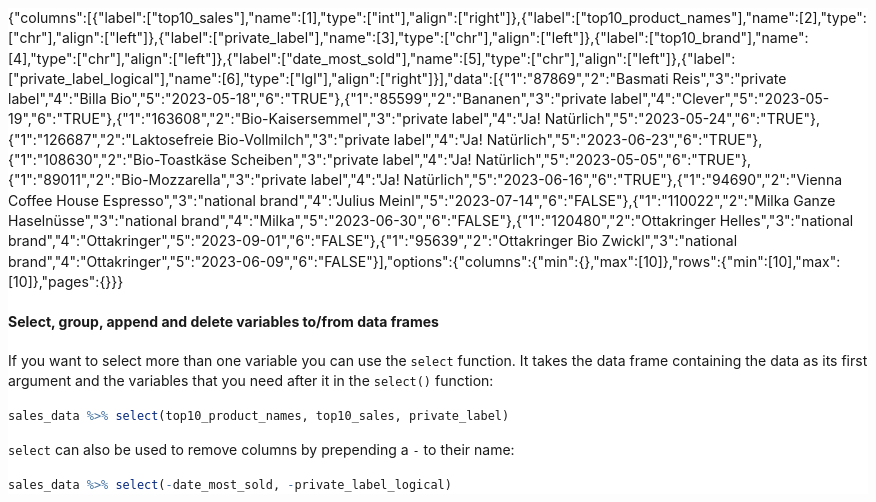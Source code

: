 {"columns":[{"label":["top10_sales"],"name":[1],"type":["int"],"align":["right"]},{"label":["top10_product_names"],"name":[2],"type":["chr"],"align":["left"]},{"label":["private_label"],"name":[3],"type":["chr"],"align":["left"]},{"label":["top10_brand"],"name":[4],"type":["chr"],"align":["left"]},{"label":["date_most_sold"],"name":[5],"type":["chr"],"align":["left"]},{"label":["private_label_logical"],"name":[6],"type":["lgl"],"align":["right"]}],"data":[{"1":"87869","2":"Basmati Reis","3":"private label","4":"Billa Bio","5":"2023-05-18","6":"TRUE"},{"1":"85599","2":"Bananen","3":"private label","4":"Clever","5":"2023-05-19","6":"TRUE"},{"1":"163608","2":"Bio-Kaisersemmel","3":"private label","4":"Ja! Natürlich","5":"2023-05-24","6":"TRUE"},{"1":"126687","2":"Laktosefreie Bio-Vollmilch","3":"private label","4":"Ja! Natürlich","5":"2023-06-23","6":"TRUE"},{"1":"108630","2":"Bio-Toastkäse Scheiben","3":"private label","4":"Ja! Natürlich","5":"2023-05-05","6":"TRUE"},{"1":"89011","2":"Bio-Mozzarella","3":"private label","4":"Ja! Natürlich","5":"2023-06-16","6":"TRUE"},{"1":"94690","2":"Vienna Coffee House Espresso","3":"national brand","4":"Julius Meinl","5":"2023-07-14","6":"FALSE"},{"1":"110022","2":"Milka Ganze Haselnüsse","3":"national brand","4":"Milka","5":"2023-06-30","6":"FALSE"},{"1":"120480","2":"Ottakringer Helles","3":"national brand","4":"Ottakringer","5":"2023-09-01","6":"FALSE"},{"1":"95639","2":"Ottakringer Bio Zwickl","3":"national brand","4":"Ottakringer","5":"2023-06-09","6":"FALSE"}],"options":{"columns":{"min":{},"max":[10]},"rows":{"min":[10],"max":[10]},"pages":{}}}
  </script>
</div>


#### Select, group, append and delete variables to/from data frames

If you want to select more than one variable you can use the `select` function. It takes the data frame containing the data as its first argument and the variables that you need after it in the `select()` function:


``` r
sales_data %>% select(top10_product_names, top10_sales, private_label)
```

<div data-pagedtable="false">
  <script data-pagedtable-source type="application/json">
{"columns":[{"label":["top10_product_names"],"name":[1],"type":["chr"],"align":["left"]},{"label":["top10_sales"],"name":[2],"type":["int"],"align":["right"]},{"label":["private_label"],"name":[3],"type":["chr"],"align":["left"]}],"data":[{"1":"Bio-Kaisersemmel","2":"163608","3":"private label"},{"1":"Laktosefreie Bio-Vollmilch","2":"126687","3":"private label"},{"1":"Ottakringer Helles","2":"120480","3":"national brand"},{"1":"Milka Ganze Haselnüsse","2":"110022","3":"national brand"},{"1":"Bio-Toastkäse Scheiben","2":"108630","3":"private label"},{"1":"Ottakringer Bio Zwickl","2":"95639","3":"national brand"},{"1":"Vienna Coffee House Espresso","2":"94690","3":"national brand"},{"1":"Bio-Mozzarella","2":"89011","3":"private label"},{"1":"Basmati Reis","2":"87869","3":"private label"},{"1":"Bananen","2":"85599","3":"private label"}],"options":{"columns":{"min":{},"max":[10]},"rows":{"min":[10],"max":[10]},"pages":{}}}
  </script>
</div>

`select` can also be used to remove columns by prepending a `-` to their name:


``` r
sales_data %>% select(-date_most_sold, -private_label_logical)
```

<div data-pagedtable="false">
  <script data-pagedtable-source type="application/json">